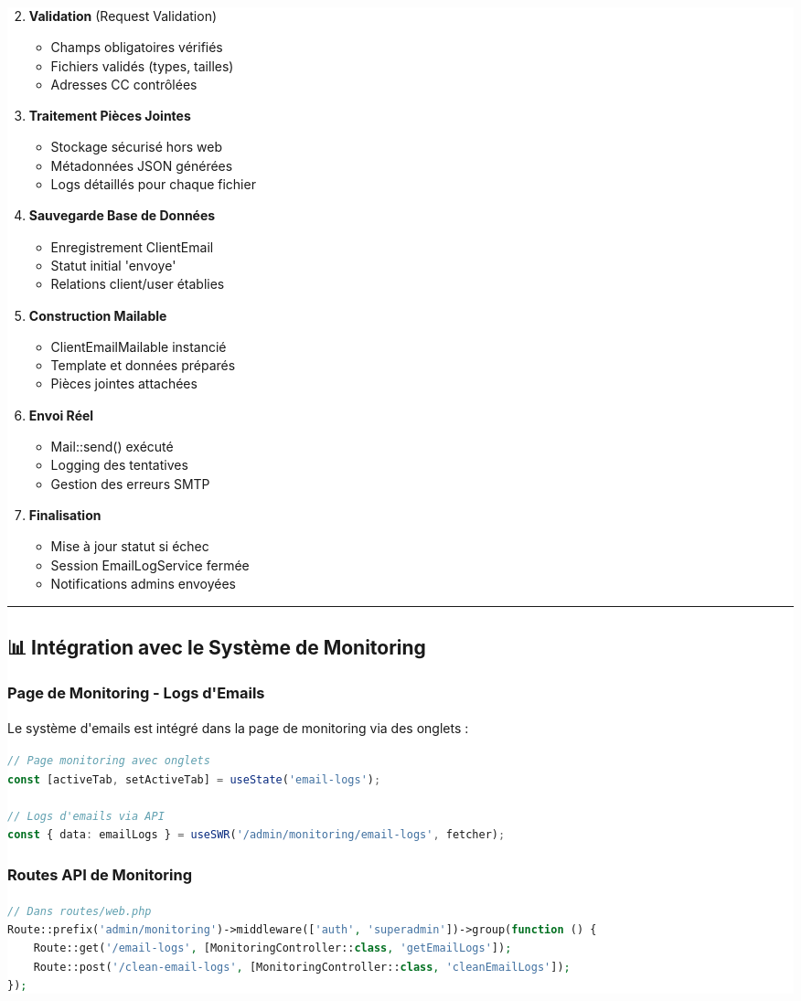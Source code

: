 2. **Validation** (Request Validation)
   - Champs obligatoires vérifiés
   - Fichiers validés (types, tailles)
   - Adresses CC contrôlées

3. **Traitement Pièces Jointes**
   - Stockage sécurisé hors web
   - Métadonnées JSON générées
   - Logs détaillés pour chaque fichier

4. **Sauvegarde Base de Données**
   - Enregistrement ClientEmail
   - Statut initial 'envoye'
   - Relations client/user établies

5. **Construction Mailable**
   - ClientEmailMailable instancié
   - Template et données préparés
   - Pièces jointes attachées

6. **Envoi Réel**
   - Mail::send() exécuté
   - Logging des tentatives
   - Gestion des erreurs SMTP

7. **Finalisation**
   - Mise à jour statut si échec
   - Session EmailLogService fermée
   - Notifications admins envoyées

---

## 📊 Intégration avec le Système de Monitoring

### **Page de Monitoring - Logs d'Emails**

Le système d'emails est intégré dans la page de monitoring via des onglets :

```typescript
// Page monitoring avec onglets
const [activeTab, setActiveTab] = useState('email-logs');

// Logs d'emails via API
const { data: emailLogs } = useSWR('/admin/monitoring/email-logs', fetcher);
```

### **Routes API de Monitoring**

```php
// Dans routes/web.php
Route::prefix('admin/monitoring')->middleware(['auth', 'superadmin'])->group(function () {
    Route::get('/email-logs', [MonitoringController::class, 'getEmailLogs']);
    Route::post('/clean-email-logs', [MonitoringController::class, 'cleanEmailLogs']);
});
```
